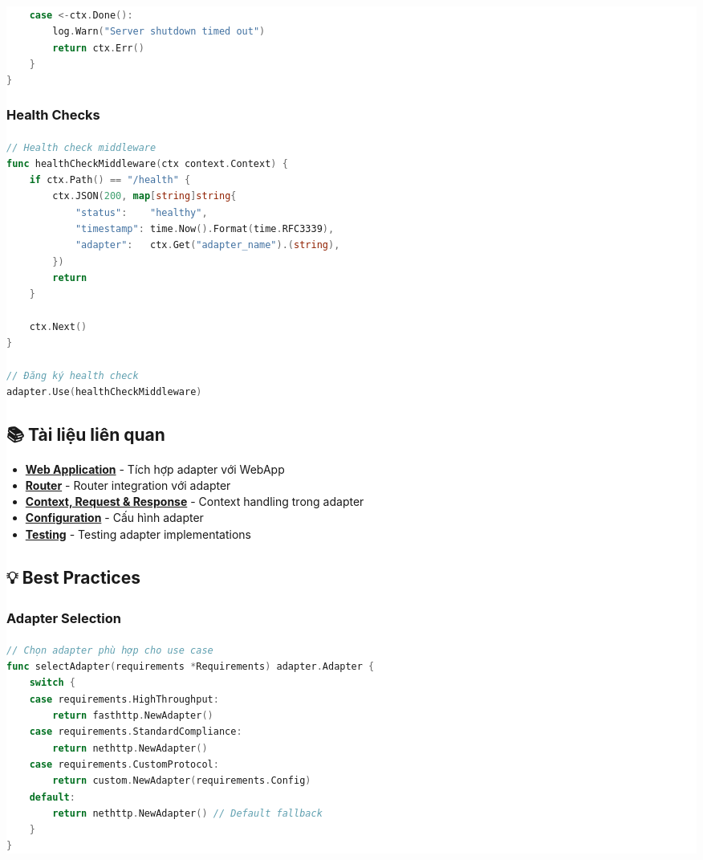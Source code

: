 ```go
    case <-ctx.Done():
        log.Warn("Server shutdown timed out")
        return ctx.Err()
    }
}
```

### Health Checks

```go
// Health check middleware
func healthCheckMiddleware(ctx context.Context) {
    if ctx.Path() == "/health" {
        ctx.JSON(200, map[string]string{
            "status":    "healthy",
            "timestamp": time.Now().Format(time.RFC3339),
            "adapter":   ctx.Get("adapter_name").(string),
        })
        return
    }
    
    ctx.Next()
}

// Đăng ký health check
adapter.Use(healthCheckMiddleware)
```

## 📚 Tài liệu liên quan

- **[Web Application](web-application.md)** - Tích hợp adapter với WebApp
- **[Router](router.md)** - Router integration với adapter
- **[Context, Request & Response](context-request-response.md)** - Context handling trong adapter
- **[Configuration](config.md)** - Cấu hình adapter
- **[Testing](testing.md)** - Testing adapter implementations

## 💡 Best Practices

### Adapter Selection

```go
// Chọn adapter phù hợp cho use case
func selectAdapter(requirements *Requirements) adapter.Adapter {
    switch {
    case requirements.HighThroughput:
        return fasthttp.NewAdapter()
    case requirements.StandardCompliance:
        return nethttp.NewAdapter()
    case requirements.CustomProtocol:
        return custom.NewAdapter(requirements.Config)
    default:
        return nethttp.NewAdapter() // Default fallback
    }
}
```
